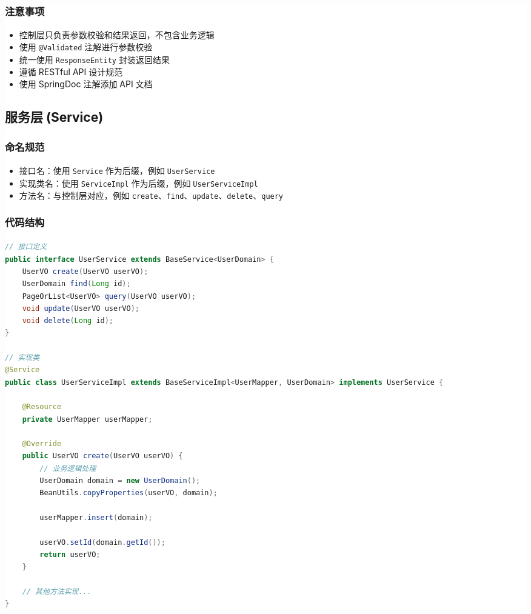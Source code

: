 ### 注意事项

- 控制层只负责参数校验和结果返回，不包含业务逻辑
- 使用 `@Validated` 注解进行参数校验
- 统一使用 `ResponseEntity` 封装返回结果
- 遵循 RESTful API 设计规范
- 使用 SpringDoc 注解添加 API 文档

## 服务层 (Service)

### 命名规范

- 接口名：使用 `Service` 作为后缀，例如 `UserService`
- 实现类名：使用 `ServiceImpl` 作为后缀，例如 `UserServiceImpl`
- 方法名：与控制层对应，例如 `create`、`find`、`update`、`delete`、`query`

### 代码结构

```java
// 接口定义
public interface UserService extends BaseService<UserDomain> {
    UserVO create(UserVO userVO);
    UserDomain find(Long id);
    PageOrList<UserVO> query(UserVO userVO);
    void update(UserVO userVO);
    void delete(Long id);
}

// 实现类
@Service
public class UserServiceImpl extends BaseServiceImpl<UserMapper, UserDomain> implements UserService {

    @Resource
    private UserMapper userMapper;

    @Override
    public UserVO create(UserVO userVO) {
        // 业务逻辑处理
        UserDomain domain = new UserDomain();
        BeanUtils.copyProperties(userVO, domain);
        
        userMapper.insert(domain);
        
        userVO.setId(domain.getId());
        return userVO;
    }
    
    // 其他方法实现...
}
```
